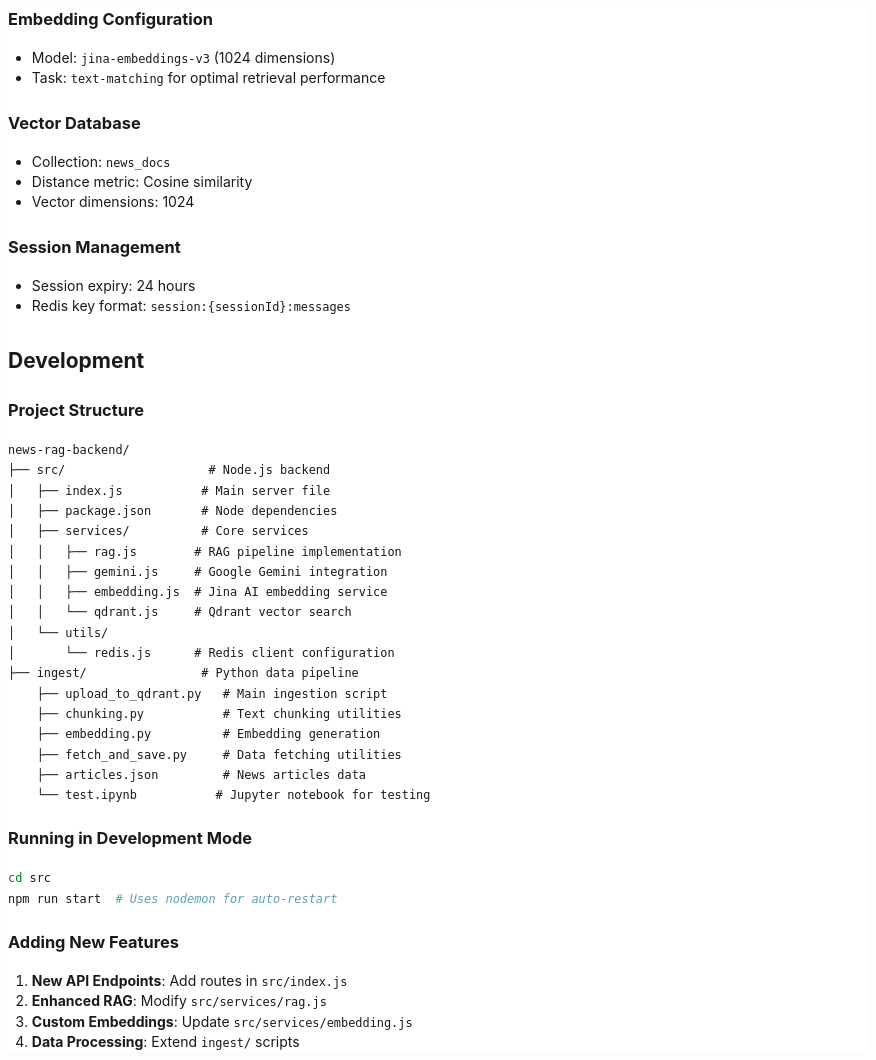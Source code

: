 ### Embedding Configuration
- Model: `jina-embeddings-v3` (1024 dimensions)
- Task: `text-matching` for optimal retrieval performance

### Vector Database
- Collection: `news_docs`
- Distance metric: Cosine similarity
- Vector dimensions: 1024

### Session Management
- Session expiry: 24 hours
- Redis key format: `session:{sessionId}:messages`

## Development

### Project Structure
```
news-rag-backend/
├── src/                    # Node.js backend
│   ├── index.js           # Main server file
│   ├── package.json       # Node dependencies
│   ├── services/          # Core services
│   │   ├── rag.js        # RAG pipeline implementation
│   │   ├── gemini.js     # Google Gemini integration
│   │   ├── embedding.js  # Jina AI embedding service
│   │   └── qdrant.js     # Qdrant vector search
│   └── utils/
│       └── redis.js      # Redis client configuration
├── ingest/                # Python data pipeline
    ├── upload_to_qdrant.py   # Main ingestion script
    ├── chunking.py           # Text chunking utilities
    ├── embedding.py          # Embedding generation
    ├── fetch_and_save.py     # Data fetching utilities
    ├── articles.json         # News articles data
    └── test.ipynb           # Jupyter notebook for testing

```

### Running in Development Mode
```bash
cd src
npm run start  # Uses nodemon for auto-restart
```

### Adding New Features

1. **New API Endpoints**: Add routes in `src/index.js`
2. **Enhanced RAG**: Modify `src/services/rag.js`
3. **Custom Embeddings**: Update `src/services/embedding.js`
4. **Data Processing**: Extend `ingest/` scripts

